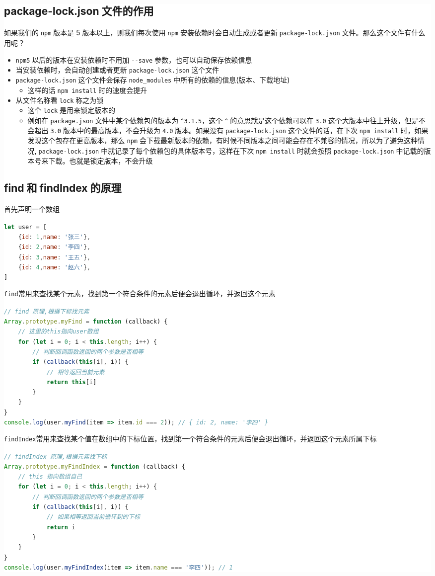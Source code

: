 ## package-lock.json 文件的作用
如果我们的 `npm` 版本是 5 版本以上，则我们每次使用 `npm` 安装依赖时会自动生成或者更新 `package-lock.json` 文件。那么这个文件有什么用呢？
- `npm5` 以后的版本在安装依赖时不用加 `--save` 参数，也可以自动保存依赖信息
- 当安装依赖时，会自动创建或者更新 `package-lock.json` 这个文件
- `package-lock.json` 这个文件会保存 `node_modules` 中所有的依赖的信息(版本、下载地址)
  - 这样的话 `npm install` 时的速度会提升
- 从文件名称看 `lock` 称之为锁
  - 这个 `lock` 是用来锁定版本的
  - 例如在 `package.json` 文件中某个依赖包的版本为 `^3.1.5`，这个 `^` 的意思就是这个依赖可以在 `3.0` 这个大版本中往上升级，但是不会超出 `3.0` 版本中的最高版本，不会升级为 `4.0` 版本。如果没有 `package-lock.json` 这个文件的话，在下次 `npm install` 时，如果发现这个包存在更高版本，那么 `npm` 会下载最新版本的依赖，有时候不同版本之间可能会存在不兼容的情况，所以为了避免这种情况, `package-lock.json` 中就记录了每个依赖包的具体版本号，这样在下次 `npm install` 时就会按照 `package-lock.json` 中记载的版本号来下载。也就是锁定版本，不会升级

## find 和 findIndex 的原理
首先声明一个数组
```js
let user = [
    {id: 1,name: '张三'},
    {id: 2,name: '李四'},
    {id: 3,name: '王五'},
    {id: 4,name: '赵六'},
]
```

`find`常用来查找某个元素，找到第一个符合条件的元素后便会退出循环，并返回这个元素
```js
// find 原理,根据下标找元素
Array.prototype.myFind = function (callback) {
    // 这里的this指向user数组
    for (let i = 0; i < this.length; i++) {
        // 判断回调函数返回的两个参数是否相等
        if (callback(this[i], i)) {
            // 相等返回当前元素
            return this[i]
        }
    }
}
console.log(user.myFind(item => item.id === 2)); // { id: 2, name: '李四' }
```
`findIndex`常用来查找某个值在数组中的下标位置，找到第一个符合条件的元素后便会退出循环，并返回这个元素所属下标
```js
// findIndex 原理,根据元素找下标
Array.prototype.myFindIndex = function (callback) {
    // this 指向数组自己
    for (let i = 0; i < this.length; i++) {
        // 判断回调函数返回的两个参数是否相等
        if (callback(this[i], i)) {
            // 如果相等返回当前循环到的下标
            return i
        }
    }
}
console.log(user.myFindIndex(item => item.name === '李四')); // 1
```
